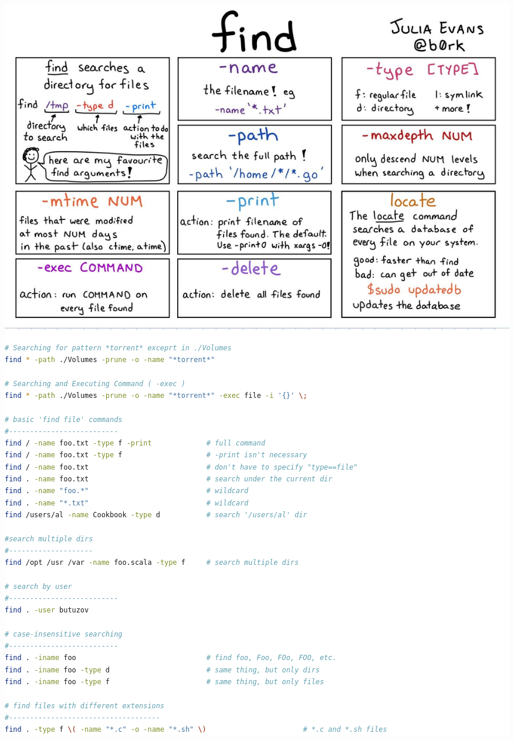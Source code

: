 ![find by Julia Evans](images/find.jpg)

```bash
# Searching for pattern *torrent* exceprt in ./Volumes
find * -path ./Volumes -prune -o -name "*torrent*"

# Searching and Executing Command ( -exec )
find * -path ./Volumes -prune -o -name "*torrent*" -exec file -i '{}' \;

# basic 'find file' commands
#--------------------------
find / -name foo.txt -type f -print             # full command
find / -name foo.txt -type f                    # -print isn't necessary
find / -name foo.txt                            # don't have to specify "type==file"
find . -name foo.txt                            # search under the current dir
find . -name "foo.*"                            # wildcard
find . -name "*.txt"                            # wildcard
find /users/al -name Cookbook -type d           # search '/users/al' dir

#search multiple dirs
#--------------------
find /opt /usr /var -name foo.scala -type f     # search multiple dirs

# search by user
#--------------------------
find . -user butuzov

# case-insensitive searching
#--------------------------
find . -iname foo                               # find foo, Foo, FOo, FOO, etc.
find . -iname foo -type d                       # same thing, but only dirs
find . -iname foo -type f                       # same thing, but only files

# find files with different extensions
#------------------------------------
find . -type f \( -name "*.c" -o -name "*.sh" \)                       # *.c and *.sh files
```